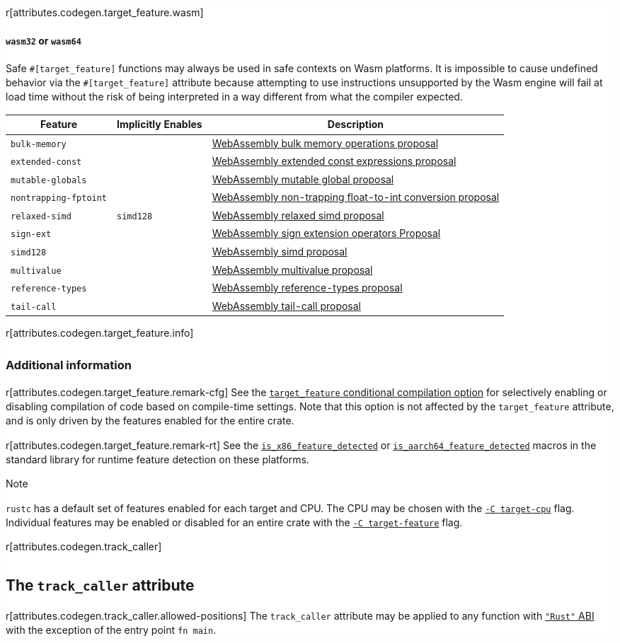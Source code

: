 

[rv-a]: https://github.com/riscv/riscv-isa-manual/blob/de46343a245c6ee1f7b1a40c92fe1a86bd4f4978/src/a-st-ext.adoc
[rv-c]: https://github.com/riscv/riscv-isa-manual/blob/de46343a245c6ee1f7b1a40c92fe1a86bd4f4978/src/c-st-ext.adoc
[rv-m]: https://github.com/riscv/riscv-isa-manual/blob/de46343a245c6ee1f7b1a40c92fe1a86bd4f4978/src/m-st-ext.adoc
[rv-zb-zba]: https://github.com/riscv/riscv-bitmanip/blob/main/bitmanip/zba.adoc
[rv-zb-zbb]: https://github.com/riscv/riscv-bitmanip/blob/main/bitmanip/zbb.adoc
[rv-zb-zbc]: https://github.com/riscv/riscv-bitmanip/blob/main/bitmanip/zbc.adoc
[rv-zb-zbkb]: https://github.com/riscv/riscv-bitmanip/blob/main/bitmanip/zbkb.adoc
[rv-zb-zbkc]: https://github.com/riscv/riscv-bitmanip/blob/main/bitmanip/zbkc.adoc
[rv-zb-zbkx]: https://github.com/riscv/riscv-bitmanip/blob/main/bitmanip/zbkx.adoc
[rv-zb-zbs]: https://github.com/riscv/riscv-bitmanip/blob/main/bitmanip/zbs.adoc
[rv-zk]: https://github.com/riscv/riscv-crypto/blob/e2dd7d98b7f34d477e38cb5fd7a3af4379525189/doc/scalar/riscv-crypto-scalar-zk.adoc
[rv-zkn]: https://github.com/riscv/riscv-crypto/blob/e2dd7d98b7f34d477e38cb5fd7a3af4379525189/doc/scalar/riscv-crypto-scalar-zkn.adoc
[rv-zkne]: https://github.com/riscv/riscv-crypto/blob/e2dd7d98b7f34d477e38cb5fd7a3af4379525189/doc/scalar/riscv-crypto-scalar-zkne.adoc
[rv-zknd]: https://github.com/riscv/riscv-crypto/blob/e2dd7d98b7f34d477e38cb5fd7a3af4379525189/doc/scalar/riscv-crypto-scalar-zknd.adoc
[rv-zknh]: https://github.com/riscv/riscv-crypto/blob/e2dd7d98b7f34d477e38cb5fd7a3af4379525189/doc/scalar/riscv-crypto-scalar-zknh.adoc
[rv-zkr]: https://github.com/riscv/riscv-crypto/blob/e2dd7d98b7f34d477e38cb5fd7a3af4379525189/doc/scalar/riscv-crypto-scalar-zkr.adoc
[rv-zks]: https://github.com/riscv/riscv-crypto/blob/e2dd7d98b7f34d477e38cb5fd7a3af4379525189/doc/scalar/riscv-crypto-scalar-zks.adoc
[rv-zksed]: https://github.com/riscv/riscv-crypto/blob/e2dd7d98b7f34d477e38cb5fd7a3af4379525189/doc/scalar/riscv-crypto-scalar-zksed.adoc
[rv-zksh]: https://github.com/riscv/riscv-crypto/blob/e2dd7d98b7f34d477e38cb5fd7a3af4379525189/doc/scalar/riscv-crypto-scalar-zksh.adoc
[rv-zkt]: https://github.com/riscv/riscv-crypto/blob/e2dd7d98b7f34d477e38cb5fd7a3af4379525189/doc/scalar/riscv-crypto-scalar-zkt.adoc

r[attributes.codegen.target_feature.wasm]
#### `wasm32` or `wasm64`

Safe `#[target_feature]` functions may always be used in safe contexts on Wasm
platforms. It is impossible to cause undefined behavior via the
`#[target_feature]` attribute because attempting to use instructions
unsupported by the Wasm engine will fail at load time without the risk of being
interpreted in a way different from what the compiler expected.

Feature               | Implicitly Enables  | Description
----------------------|---------------------|-------------------
`bulk-memory`         |                     | [WebAssembly bulk memory operations proposal][bulk-memory]
`extended-const`      |                     | [WebAssembly extended const expressions proposal][extended-const]
`mutable-globals`     |                     | [WebAssembly mutable global proposal][mutable-globals]
`nontrapping-fptoint` |                     | [WebAssembly non-trapping float-to-int conversion proposal][nontrapping-fptoint]
`relaxed-simd`        | `simd128`           | [WebAssembly relaxed simd proposal][relaxed-simd]
`sign-ext`            |                     | [WebAssembly sign extension operators Proposal][sign-ext]
`simd128`             |                     | [WebAssembly simd proposal][simd128]
`multivalue`          |                     | [WebAssembly multivalue proposal][multivalue]
`reference-types`     |                     | [WebAssembly reference-types proposal][reference-types]
`tail-call`           |                     | [WebAssembly tail-call proposal][tail-call]

[bulk-memory]: https://github.com/WebAssembly/bulk-memory-operations
[extended-const]: https://github.com/WebAssembly/extended-const
[mutable-globals]: https://github.com/WebAssembly/mutable-global
[nontrapping-fptoint]: https://github.com/WebAssembly/nontrapping-float-to-int-conversions
[relaxed-simd]: https://github.com/WebAssembly/relaxed-simd
[sign-ext]: https://github.com/WebAssembly/sign-extension-ops
[simd128]: https://github.com/webassembly/simd
[reference-types]: https://github.com/webassembly/reference-types
[tail-call]: https://github.com/webassembly/tail-call
[multivalue]: https://github.com/webassembly/multi-value

r[attributes.codegen.target_feature.info]
### Additional information

r[attributes.codegen.target_feature.remark-cfg]
See the [`target_feature` conditional compilation option] for selectively
enabling or disabling compilation of code based on compile-time settings. Note
that this option is not affected by the `target_feature` attribute, and is
only driven by the features enabled for the entire crate.

r[attributes.codegen.target_feature.remark-rt]
See the [`is_x86_feature_detected`] or [`is_aarch64_feature_detected`] macros
in the standard library for runtime feature detection on these platforms.

> [!NOTE]
> `rustc` has a default set of features enabled for each target and CPU. The CPU may be chosen with the [`-C target-cpu`] flag. Individual features may be enabled or disabled for an entire crate with the [`-C target-feature`] flag.

r[attributes.codegen.track_caller]
## The `track_caller` attribute

r[attributes.codegen.track_caller.allowed-positions]
The `track_caller` attribute may be applied to any function with [`"Rust"` ABI][rust-abi]
with the exception of the entry point `fn main`.


[ADX]: https://en.wikipedia.org/wiki/Intel_ADX
[AES]: https://en.wikipedia.org/wiki/AES_instruction_set
[AVX]: https://en.wikipedia.org/wiki/Advanced_Vector_Extensions
[AVX2]: https://en.wikipedia.org/wiki/Advanced_Vector_Extensions#AVX2
[AVX512-BF16]: https://en.wikipedia.org/wiki/AVX-512#BF16
[AVX512-BITALG]: https://en.wikipedia.org/wiki/AVX-512#VPOPCNTDQ_and_BITALG
[AVX512-BW]: https://en.wikipedia.org/wiki/AVX-512#BW,_DQ_and_VBMI
[AVX512-CD]: https://en.wikipedia.org/wiki/AVX-512#Conflict_detection
[AVX512-DQ]: https://en.wikipedia.org/wiki/AVX-512#BW,_DQ_and_VBMI
[AVX512-F]: https://en.wikipedia.org/wiki/AVX-512
[AVX512-FP16]: https://en.wikipedia.org/wiki/AVX-512#FP16
[AVX512-IFMA]: https://en.wikipedia.org/wiki/AVX-512#IFMA
[AVX512-VBMI]: https://en.wikipedia.org/wiki/AVX-512#BW,_DQ_and_VBMI
[AVX512-VBMI2]: https://en.wikipedia.org/wiki/AVX-512#VBMI2
[AVX512-VL]: https://en.wikipedia.org/wiki/AVX-512
[AVX512-VNNI]: https://en.wikipedia.org/wiki/AVX-512#VNNI
[AVX512-VP2INTERSECT]: https://en.wikipedia.org/wiki/AVX-512#VP2INTERSECT
[AVX-IFMA]: https://en.wikipedia.org/wiki/Advanced_Vector_Extensions#AVX-VNNI,_AVX-IFMA
[AVX-NE-CONVERT]: https://en.wikipedia.org/wiki/Advanced_Vector_Extensions#AVX-VNNI,_AVX-IFMA
[AVX-VNNI]: https://en.wikipedia.org/wiki/Advanced_Vector_Extensions#AVX-VNNI,_AVX-IFMA
[AVX-VNNI-INT16]: https://en.wikipedia.org/wiki/Advanced_Vector_Extensions#AVX-VNNI,_AVX-IFMA
[AVX-VNNI-INT8]: https://en.wikipedia.org/wiki/Advanced_Vector_Extensions#AVX-VNNI,_AVX-IFMA
[BMI1]: https://en.wikipedia.org/wiki/Bit_Manipulation_Instruction_Sets
[BMI2]: https://en.wikipedia.org/wiki/Bit_Manipulation_Instruction_Sets#BMI2
[`cmpxchg16b`]: https://www.felixcloutier.com/x86/cmpxchg8b:cmpxchg16b
[F16C]: https://en.wikipedia.org/wiki/F16C
[FMA3]: https://en.wikipedia.org/wiki/FMA_instruction_set
[`fxsave`]: https://www.felixcloutier.com/x86/fxsave
[`fxrstor`]: https://www.felixcloutier.com/x86/fxrstor
[GFNI]: https://en.wikipedia.org/wiki/AVX-512#GFNI
[KEYLOCKER]: https://en.wikipedia.org/wiki/List_of_x86_cryptographic_instructions#Intel_Key_Locker_instructions
[KEYLOCKER_WIDE]: https://en.wikipedia.org/wiki/List_of_x86_cryptographic_instructions#Intel_Key_Locker_instructions
[`lzcnt`]: https://www.felixcloutier.com/x86/lzcnt
[`movbe`]: https://www.felixcloutier.com/x86/movbe
[`pclmulqdq`]: https://www.felixcloutier.com/x86/pclmulqdq
[`popcnt`]: https://www.felixcloutier.com/x86/popcnt
[`rdrand`]: https://en.wikipedia.org/wiki/RdRand
[`rdseed`]: https://en.wikipedia.org/wiki/RdRand
[SHA]: https://en.wikipedia.org/wiki/Intel_SHA_extensions
[SHA512]: https://en.wikipedia.org/wiki/Intel_SHA_extensions
[SM3]: https://en.wikipedia.org/wiki/List_of_x86_cryptographic_instructions#Intel_SHA_and_SM3_instructions
[SM4]: https://en.wikipedia.org/wiki/List_of_x86_cryptographic_instructions#Intel_SHA_and_SM3_instructions
[SSE]: https://en.wikipedia.org/wiki/Streaming_SIMD_Extensions
[SSE2]: https://en.wikipedia.org/wiki/SSE2
[SSE3]: https://en.wikipedia.org/wiki/SSE3
[SSE4.1]: https://en.wikipedia.org/wiki/SSE4#SSE4.1
[SSE4.2]: https://en.wikipedia.org/wiki/SSE4#SSE4.2
[SSE4a]: https://en.wikipedia.org/wiki/SSE4#SSE4a
[SSSE3]: https://en.wikipedia.org/wiki/SSSE3
[TBM]: https://en.wikipedia.org/wiki/X86_Bit_manipulation_instruction_set#TBM_(Trailing_Bit_Manipulation)
[VAES]: https://en.wikipedia.org/wiki/AVX-512#VAES
[VPCLMULQDQ]: https://en.wikipedia.org/wiki/AVX-512#VPCLMULQDQ
[`xsave`]: https://www.felixcloutier.com/x86/xsave
[`xsavec`]: https://www.felixcloutier.com/x86/xsavec
[`xsaveopt`]: https://www.felixcloutier.com/x86/xsaveopt
[`xsaves`]: https://www.felixcloutier.com/x86/xsaves
[ARM Architecture Reference Manual]: https://developer.arm.com/documentation/ddi0487/latest
[developer.arm.com]: https://developer.arm.com
[la-f]: https://loongson.github.io/LoongArch-Documentation/LoongArch-Vol1-EN.html#cpucfg-fp_sp
[la-d]: https://loongson.github.io/LoongArch-Documentation/LoongArch-Vol1-EN.html#cpucfg-fp_dp
[la-frecipe]: https://loongson.github.io/LoongArch-Documentation/LoongArch-Vol1-EN.html#cpucfg-frecipe
[la-lasx]: https://loongson.github.io/LoongArch-Documentation/LoongArch-Vol1-EN.html#cpucfg-lasx
[la-lbt]: https://loongson.github.io/LoongArch-Documentation/LoongArch-Vol1-EN.html#cpucfg-lbt_x86
[la-lsx]: https://loongson.github.io/LoongArch-Documentation/LoongArch-Vol1-EN.html#cpucfg-lsx
[la-lvz]: https://loongson.github.io/LoongArch-Documentation/LoongArch-Vol1-EN.html#cpucfg-lvz
[RISC-V ISA Manual]: https://github.com/riscv/riscv-isa-manual
[RISC-V GitHub Account]: https://github.com/riscv
[`-C target-cpu`]: ../../rustc/codegen-options/index.html#target-cpu
[`-C target-feature`]: ../../rustc/codegen-options/index.html#target-feature
[`export_name`]: abi.export_name
[`is_aarch64_feature_detected`]: ../../std/arch/macro.is_aarch64_feature_detected.html
[`is_x86_feature_detected`]: ../../std/arch/macro.is_x86_feature_detected.html
[`Location`]: core::panic::Location
[`naked_asm!`]: ../inline-assembly.md
[`no_mangle`]: abi.no_mangle
[`target_feature` conditional compilation option]: ../conditional-compilation.md#target_feature
[`unused_variables`]: ../../rustc/lints/listing/warn-by-default.html#unused-variables
[associated functions]: items.associated.fn
[async blocks]: expr.block.async
[async closure]: expr.closure.async
[async function]: items.fn.async
[attribute]: ../attributes.md
[attributes]: ../attributes.md
[bodies]: items.fn.body
[closures]: expr.closure
[default definition]: items.traits.associated-item-decls
[free functions]: items.fn
[function body]: ../items/functions.md#function-body
[functions]: ../items/functions.md
[inherent impl]: items.impl.inherent
[rust-abi]: ../items/external-blocks.md#abi
[target architecture]: ../conditional-compilation.md#target_arch
[trait]: items.traits
[trait definition]: items.traits
[trait impl]: items.impl.trait
[undefined behavior]: ../behavior-considered-undefined.md
[unsafe attribute]: ../attributes.md#r-attributes.safety